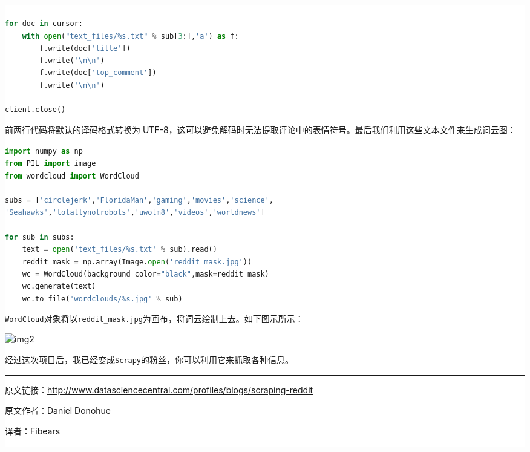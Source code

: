 ```python
	
for doc in cursor:
	with open("text_files/%s.txt" % sub[3:],'a') as f:
		f.write(doc['title'])
		f.write('\n\n')
		f.write(doc['top_comment'])
		f.write('\n\n')
		
client.close()
```

前两行代码将默认的译码格式转换为 UTF-8，这可以避免解码时无法提取评论中的表情符号。最后我们利用这些文本文件来生成词云图：

```python
import numpy as np
from PIL import image
from wordcloud import WordCloud

subs = ['circlejerk','FloridaMan','gaming','movies','science',
'Seahawks','totallynotrobots','uwotm8','videos','worldnews']

for sub in subs:
	text = open('text_files/%s.txt' % sub).read()
	reddit_mask = np.array(Image.open('reddit_mask.jpg'))
	wc = WordCloud(background_color="black",mask=reddit_mask)
	wc.generate(text)
	wc.to_file('wordclouds/%s.jpg' % sub)
```

`WordCloud`对象将以`reddit_mask.jpg`为画布，将词云绘制上去。如下图示所示：

![img2](img2.png)

经过这次项目后，我已经变成`Scrapy`的粉丝，你可以利用它来抓取各种信息。





---

原文链接：http://www.datasciencecentral.com/profiles/blogs/scraping-reddit

原文作者：Daniel Donohue

译者：Fibears

---
